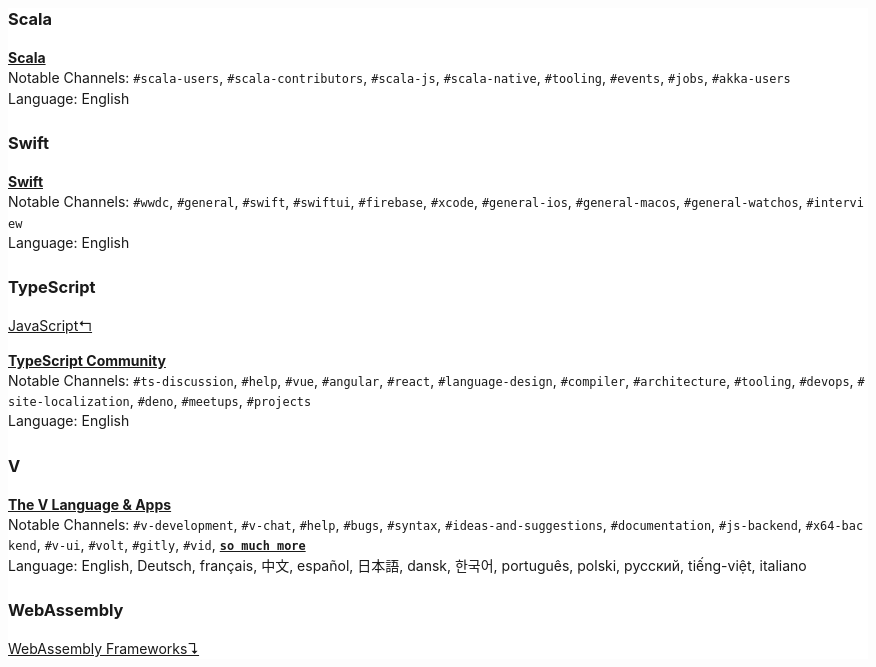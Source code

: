 ### Scala

<embed src="images/server_icons/scala.webp" width="94" height="94" />

[**Scala**](https://discord.com/invite/scala) [<embed src="images/badges/official.webp" width="16" height="16" />](badges.md#official-identification-badge) [<embed src="images/badges/homepage.webp" width="16" height="16" />](https://www.scala-lang.org/) [<embed src="images/badges/git.webp" width="16" height="16" />](https://github.com/scala)  
Notable Channels: `#scala-users`, `#scala-contributors`, `#scala-js`, `#scala-native`, `#tooling`, `#events`, `#jobs`, `#akka-users`  
Language: English

### Swift

<embed src="images/server_icons/swift.webp" width="94" height="94" />

[**Swift**](https://discord.com/invite/0uZpB8GgRvoU12Ta)  
Notable Channels: `#wwdc`, `#general`, `#swift`, `#swiftui`, `#firebase`, `#xcode`, `#general-ios`, `#general-macos`, `#general-watchos`, `#interview`  
Language: English

### TypeScript

[JavaScript↰](#javascript)

<embed src="images/server_icons/typescript_community.webp" width="94" height="94" />

[**TypeScript Community**](https://discord.com/invite/typescript) [<embed src="images/badges/official.webp" width="16" height="16" />](badges.md#official-identification-badge) [<embed src="images/badges/homepage.webp" width="16" height="16" />](https://www.typescriptlang.org/) [<embed src="images/badges/git.webp" width="16" height="16" />](https://github.com/typescript-community)  
Notable Channels: `#ts-discussion`, `#help`, `#vue`, `#angular`, `#react`, `#language-design`, `#compiler`, `#architecture`, `#tooling`, `#devops`, `#site-localization`, `#deno`, `#meetups`, `#projects`  
Language: English

### V

<embed src="images/server_icons/the_v_language_and_apps.webp" width="94" height="94" />

[**The V Language & Apps**](https://discord.com/invite/vlang) [<embed src="images/badges/official.webp" width="16" height="16" />](badges.md#official-identification-badge) [<embed src="images/badges/homepage.webp" width="16" height="16" />](https://vlang.io/) [<embed src="images/badges/git.webp" width="16" height="16" />](https://github.com/vlang)  
Notable Channels: `#v-development`, `#v-chat`, `#help`, `#bugs`, `#syntax`, `#ideas-and-suggestions`, `#documentation`, `#js-backend`, `#x64-backend`, `#v-ui`, `#volt`, `#gitly`, `#vid`, **[`so much more`](badges.md#so-much-more)**  
Language: English, Deutsch, français, 中文, español, 日本語, dansk, 한국어, português, polski, русский, tiếng-việt, italiano

### WebAssembly

[WebAssembly Frameworks↴](#webassembly-frameworks)
